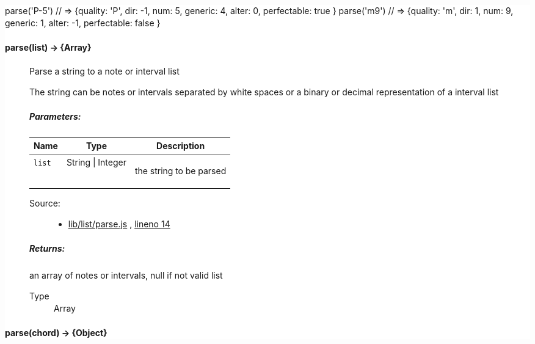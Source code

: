 parse('P-5') // => {quality: 'P', dir: -1, num: 5, generic: 4, alter: 0, perfectable: true }
parse('m9') // => {quality: 'm', dir: 1, num: 9, generic: 1, alter: -1, perfectable: false }</code></pre>
</dd>
<dt>
<h4 class="name" id="parse"><span class="type-signature"></span>parse<span class="signature">(list)</span><span class="type-signature"> &rarr; {Array}</span></h4>
</dt>
<dd>
<div class="description">
<p>Parse a string to a note or interval list</p>
<p>The string can be notes or intervals separated by white spaces or a binary
or decimal representation of a interval list</p>
</div>
<h5>Parameters:</h5>
<table class="params">
<thead>
<tr>
<th>Name</th>
<th>Type</th>
<th class="last">Description</th>
</tr>
</thead>
<tbody>
<tr>
<td class="name"><code>list</code></td>
<td class="type">
<span class="param-type">String</span>
|
<span class="param-type">Integer</span>
</td>
<td class="description last"><p>the string to be parsed</p></td>
</tr>
</tbody>
</table>
<dl class="details">
<dt class="tag-source">Source:</dt>
<dd class="tag-source"><ul class="dummy">
<li>
<a href="https://github.com/danigb/tonal/blob/master/lib/list/parse.js">lib/list/parse.js</a>
<span>, </span>
<a href="https://github.com/danigb/tonal/blob/master/lib/list/parse.js#L14">lineno 14</a>
</li>
</ul></dd>
</dl>
<h5>Returns:</h5>
<div class="param-desc">
<p>an array of notes or intervals, null if not valid list</p>
</div>
<dl>
<dt>
Type
</dt>
<dd>
<span class="param-type">Array</span>
</dd>
</dl>
</dd>
<dt>
<h4 class="name" id="parse"><span class="type-signature"></span>parse<span class="signature">(chord)</span><span class="type-signature"> &rarr; {Object}</span></h4>
</dt>
<dd>